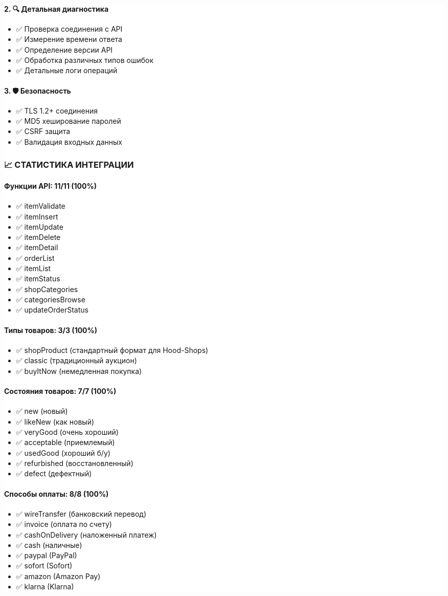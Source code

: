 #### **2. 🔍 Детальная диагностика**
- ✅ Проверка соединения с API
- ✅ Измерение времени ответа
- ✅ Определение версии API
- ✅ Обработка различных типов ошибок
- ✅ Детальные логи операций

#### **3. 🛡️ Безопасность**
- ✅ TLS 1.2+ соединения
- ✅ MD5 хеширование паролей
- ✅ CSRF защита
- ✅ Валидация входных данных

### 📈 **СТАТИСТИКА ИНТЕГРАЦИИ**

#### **Функции API: 11/11 (100%)**
- ✅ itemValidate
- ✅ itemInsert
- ✅ itemUpdate
- ✅ itemDelete
- ✅ itemDetail
- ✅ orderList
- ✅ itemList
- ✅ itemStatus
- ✅ shopCategories
- ✅ categoriesBrowse
- ✅ updateOrderStatus

#### **Типы товаров: 3/3 (100%)**
- ✅ shopProduct (стандартный формат для Hood-Shops)
- ✅ classic (традиционный аукцион)
- ✅ buyItNow (немедленная покупка)

#### **Состояния товаров: 7/7 (100%)**
- ✅ new (новый)
- ✅ likeNew (как новый)
- ✅ veryGood (очень хороший)
- ✅ acceptable (приемлемый)
- ✅ usedGood (хороший б/у)
- ✅ refurbished (восстановленный)
- ✅ defect (дефектный)

#### **Способы оплаты: 8/8 (100%)**
- ✅ wireTransfer (банковский перевод)
- ✅ invoice (оплата по счету)
- ✅ cashOnDelivery (наложенный платеж)
- ✅ cash (наличные)
- ✅ paypal (PayPal)
- ✅ sofort (Sofort)
- ✅ amazon (Amazon Pay)
- ✅ klarna (Klarna)
